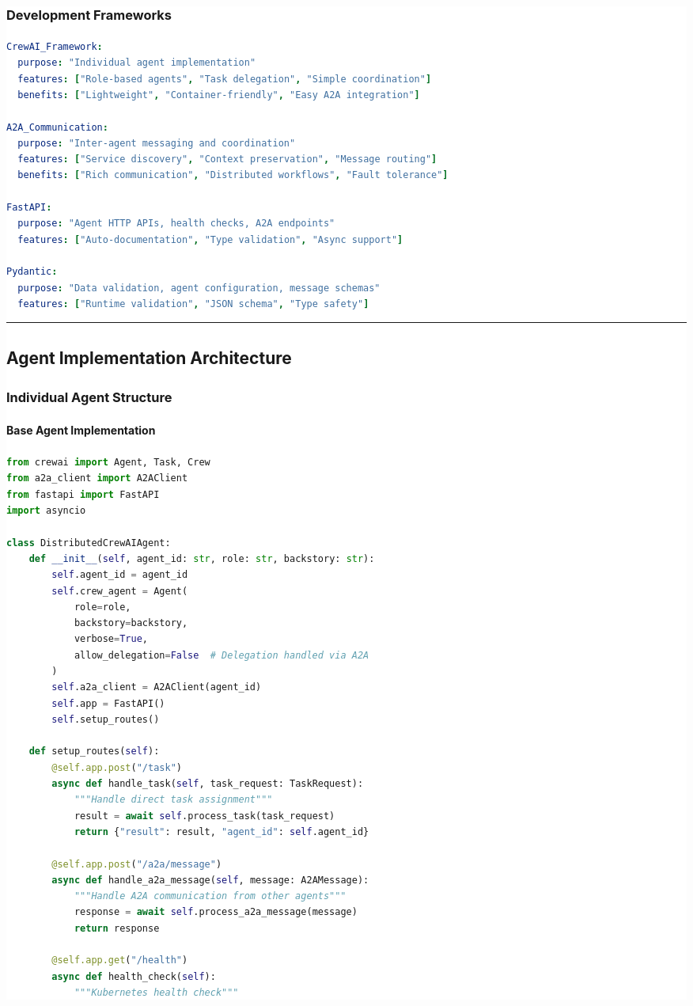 ### Development Frameworks
```yaml
CrewAI_Framework:
  purpose: "Individual agent implementation"
  features: ["Role-based agents", "Task delegation", "Simple coordination"]
  benefits: ["Lightweight", "Container-friendly", "Easy A2A integration"]

A2A_Communication:
  purpose: "Inter-agent messaging and coordination"
  features: ["Service discovery", "Context preservation", "Message routing"]
  benefits: ["Rich communication", "Distributed workflows", "Fault tolerance"]

FastAPI:
  purpose: "Agent HTTP APIs, health checks, A2A endpoints"
  features: ["Auto-documentation", "Type validation", "Async support"]

Pydantic:
  purpose: "Data validation, agent configuration, message schemas"
  features: ["Runtime validation", "JSON schema", "Type safety"]
```

---

## Agent Implementation Architecture

### Individual Agent Structure

#### Base Agent Implementation
```python
from crewai import Agent, Task, Crew
from a2a_client import A2AClient
from fastapi import FastAPI
import asyncio

class DistributedCrewAIAgent:
    def __init__(self, agent_id: str, role: str, backstory: str):
        self.agent_id = agent_id
        self.crew_agent = Agent(
            role=role,
            backstory=backstory,
            verbose=True,
            allow_delegation=False  # Delegation handled via A2A
        )
        self.a2a_client = A2AClient(agent_id)
        self.app = FastAPI()
        self.setup_routes()
        
    def setup_routes(self):
        @self.app.post("/task")
        async def handle_task(self, task_request: TaskRequest):
            """Handle direct task assignment"""
            result = await self.process_task(task_request)
            return {"result": result, "agent_id": self.agent_id}
            
        @self.app.post("/a2a/message")
        async def handle_a2a_message(self, message: A2AMessage):
            """Handle A2A communication from other agents"""
            response = await self.process_a2a_message(message)
            return response
            
        @self.app.get("/health")
        async def health_check(self):
            """Kubernetes health check"""
```